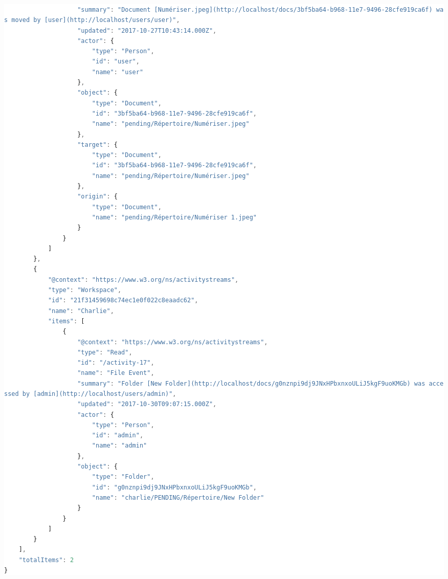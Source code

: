 ```js
                    "summary": "Document [Numériser.jpeg](http://localhost/docs/3bf5ba64-b968-11e7-9496-28cfe919ca6f) was moved by [user](http://localhost/users/user)",
                    "updated": "2017-10-27T10:43:14.000Z",
                    "actor": {
                        "type": "Person",
                        "id": "user",
                        "name": "user"
                    },
                    "object": {
                        "type": "Document",
                        "id": "3bf5ba64-b968-11e7-9496-28cfe919ca6f",
                        "name": "pending/Répertoire/Numériser.jpeg"
                    },
                    "target": {
                        "type": "Document",
                        "id": "3bf5ba64-b968-11e7-9496-28cfe919ca6f",
                        "name": "pending/Répertoire/Numériser.jpeg"
                    },
                    "origin": {
                        "type": "Document",
                        "name": "pending/Répertoire/Numériser 1.jpeg"
                    }
                }
            ]
        },
        {
            "@context": "https://www.w3.org/ns/activitystreams",
            "type": "Workspace",
            "id": "21f31459698c74ec1e0f022c8eaadc62",
            "name": "Charlie",
            "items": [
                {
                    "@context": "https://www.w3.org/ns/activitystreams",
                    "type": "Read",
                    "id": "/activity-17",
                    "name": "File Event",
                    "summary": "Folder [New Folder](http://localhost/docs/g0nznpi9dj9JNxHPbxnxoULiJ5kgF9uoKMGb) was accessed by [admin](http://localhost/users/admin)",
                    "updated": "2017-10-30T09:07:15.000Z",
                    "actor": {
                        "type": "Person",
                        "id": "admin",
                        "name": "admin"
                    },
                    "object": {
                        "type": "Folder",
                        "id": "g0nznpi9dj9JNxHPbxnxoULiJ5kgF9uoKMGb",
                        "name": "charlie/PENDING/Répertoire/New Folder"
                    }
                }
            ]
        }
    ],
    "totalItems": 2
}
```
